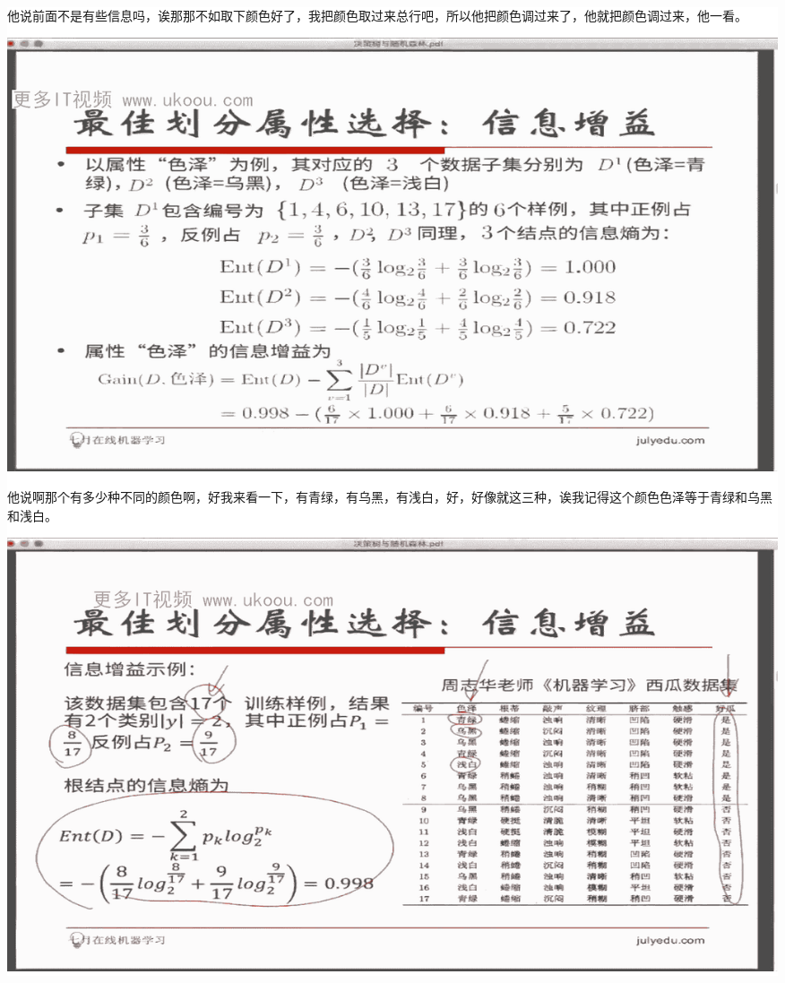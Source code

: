 他说前面不是有些信息吗，诶那那不如取下颜色好了，我把颜色取过来总行吧，所以他把颜色调过来了，他就把颜色调过来，他一看。



![](img/b9eae516af5cdb175d1e0993413e8b35_66.png)

他说啊那个有多少种不同的颜色啊，好我来看一下，有青绿，有乌黑，有浅白，好，好像就这三种，诶我记得这个颜色色泽等于青绿和乌黑和浅白。



![](img/b9eae516af5cdb175d1e0993413e8b35_68.png)
